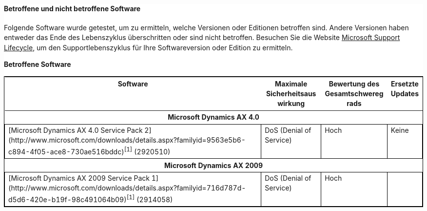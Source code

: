 #### Betroffene und nicht betroffene Software

Folgende Software wurde getestet, um zu ermitteln, welche Versionen oder Editionen betroffen sind. Andere Versionen haben entweder das Ende des Lebenszyklus überschritten oder sind nicht betroffen. Besuchen Sie die Website [Microsoft Support Lifecycle](http://support.microsoft.com/default.aspx?scid=fh;%5Bln%5D;lifecycle&displaylang=de), um den Supportlebenszyklus für Ihre Softwareversion oder Edition zu ermitteln.

**Betroffene Software**

 
<table style="border:1px solid black;">
<tr class="thead">
<th>
Software
</th>
<th>
Maximale Sicherheitsauswirkung
</th>
<th>
Bewertung des Gesamtschweregrads
</th>
<th>
Ersetzte Updates
</th>
</tr>
<tr>
<th colspan="4">
Microsoft Dynamics AX 4.0
</th>
</tr>
<tr>
<td style="border:1px solid black;">
[Microsoft Dynamics AX 4.0 Service Pack 2](http://www.microsoft.com/downloads/details.aspx?familyid=9563e5b6-c894-4f05-ace8-730ae516bddc)<sup>[1]</sup>
(2920510)
</td>
<td style="border:1px solid black;">
DoS (Denial of Service)
</td>
<td style="border:1px solid black;">
Hoch
</td>
<td style="border:1px solid black;">
Keine
</td>
</tr>
<tr>
<th colspan="4">
Microsoft Dynamics AX 2009
</th>
</tr>
<tr class="alternateRow">
<td style="border:1px solid black;">
[Microsoft Dynamics AX 2009 Service Pack 1](http://www.microsoft.com/downloads/details.aspx?familyid=716d787d-d5d6-420e-b19f-98c491064b09)<sup>[1]</sup>
(2914058)
</td>
<td style="border:1px solid black;">
DoS (Denial of Service)
</td>
<td style="border:1px solid black;">
Hoch
</td>
<td style="border:1px solid black;">